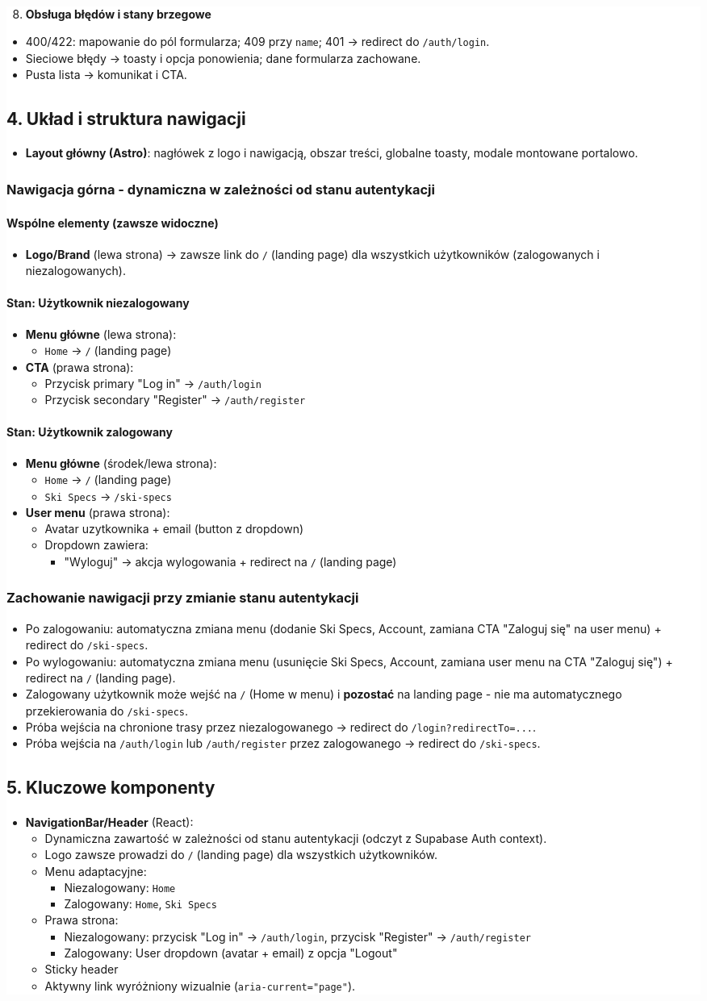 8. **Obsługa błędów i stany brzegowe**

- 400/422: mapowanie do pól formularza; 409 przy `name`; 401 → redirect do `/auth/login`.
- Sieciowe błędy → toasty i opcja ponowienia; dane formularza zachowane.
- Pusta lista → komunikat i CTA.

## 4. Układ i struktura nawigacji

- **Layout główny (Astro)**: nagłówek z logo i nawigacją, obszar treści, globalne toasty, modale montowane portalowo.

### Nawigacja górna - dynamiczna w zależności od stanu autentykacji

#### Wspólne elementy (zawsze widoczne)

- **Logo/Brand** (lewa strona) → zawsze link do `/` (landing page) dla wszystkich użytkowników (zalogowanych i niezalogowanych).

#### Stan: Użytkownik niezalogowany

- **Menu główne** (lewa strona):
  - `Home` → `/` (landing page)
- **CTA** (prawa strona):
  - Przycisk primary "Log in" → `/auth/login`
  - Przycisk secondary "Register" → `/auth/register`

#### Stan: Użytkownik zalogowany

- **Menu główne** (środek/lewa strona):
  - `Home` → `/` (landing page)
  - `Ski Specs` → `/ski-specs`
- **User menu** (prawa strona):
  - Avatar uzytkownika + email (button z dropdown)
  - Dropdown zawiera:
    - "Wyloguj" → akcja wylogowania + redirect na `/` (landing page)

### Zachowanie nawigacji przy zmianie stanu autentykacji

- Po zalogowaniu: automatyczna zmiana menu (dodanie Ski Specs, Account, zamiana CTA "Zaloguj się" na user menu) + redirect do `/ski-specs`.
- Po wylogowaniu: automatyczna zmiana menu (usunięcie Ski Specs, Account, zamiana user menu na CTA "Zaloguj się") + redirect na `/` (landing page).
- Zalogowany użytkownik może wejść na `/` (Home w menu) i **pozostać** na landing page - nie ma automatycznego przekierowania do `/ski-specs`.
- Próba wejścia na chronione trasy przez niezalogowanego → redirect do `/login?redirectTo=...`.
- Próba wejścia na `/auth/login` lub `/auth/register` przez zalogowanego → redirect do `/ski-specs`.

## 5. Kluczowe komponenty

- **NavigationBar/Header** (React):
  - Dynamiczna zawartość w zależności od stanu autentykacji (odczyt z Supabase Auth context).
  - Logo zawsze prowadzi do `/` (landing page) dla wszystkich użytkowników.
  - Menu adaptacyjne:
    - Niezalogowany: `Home`
    - Zalogowany: `Home`, `Ski Specs`
  - Prawa strona:
    - Niezalogowany: przycisk "Log in" → `/auth/login`, przycisk "Register" → `/auth/register`
    - Zalogowany: User dropdown (avatar + email) z opcja "Logout"
  - Sticky header
  - Aktywny link wyróżniony wizualnie (`aria-current="page"`).
